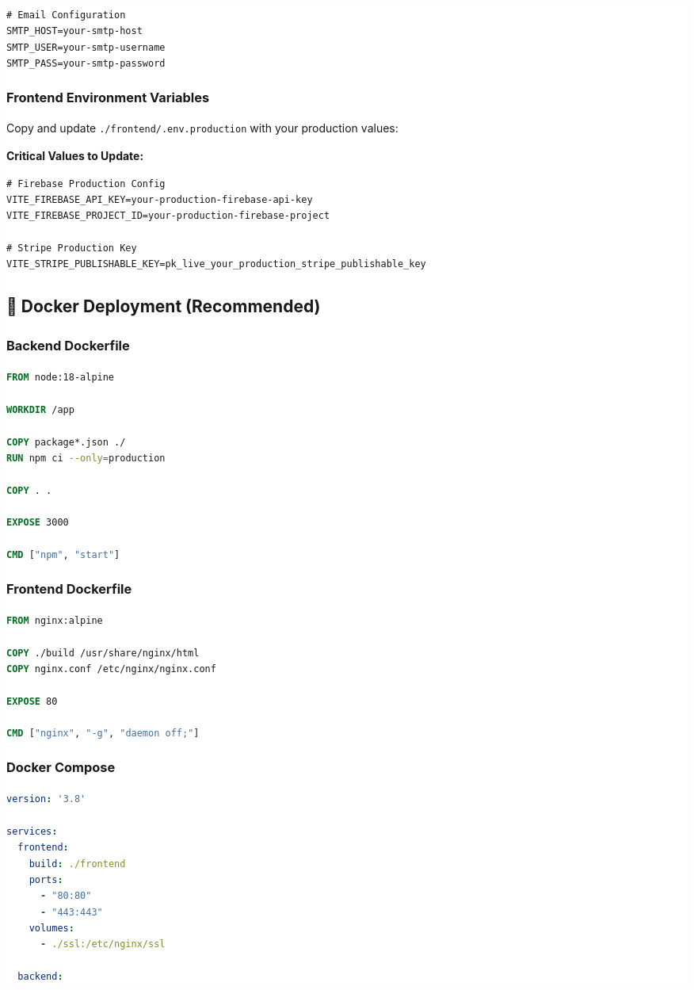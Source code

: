 ```env
# Email Configuration
SMTP_HOST=your-smtp-host
SMTP_USER=your-smtp-username
SMTP_PASS=your-smtp-password
```

### Frontend Environment Variables

Copy and update `./frontend/.env.production` with your production values:

**Critical Values to Update:**
```env
# Firebase Production Config
VITE_FIREBASE_API_KEY=your-production-firebase-api-key
VITE_FIREBASE_PROJECT_ID=your-production-firebase-project

# Stripe Production Key
VITE_STRIPE_PUBLISHABLE_KEY=pk_live_your_production_stripe_publishable_key
```

## 🐳 Docker Deployment (Recommended)

### Backend Dockerfile
```dockerfile
FROM node:18-alpine

WORKDIR /app

COPY package*.json ./
RUN npm ci --only=production

COPY . .

EXPOSE 3000

CMD ["npm", "start"]
```

### Frontend Dockerfile
```dockerfile
FROM nginx:alpine

COPY ./build /usr/share/nginx/html
COPY nginx.conf /etc/nginx/nginx.conf

EXPOSE 80

CMD ["nginx", "-g", "daemon off;"]
```

### Docker Compose
```yaml
version: '3.8'

services:
  frontend:
    build: ./frontend
    ports:
      - "80:80"
      - "443:443"
    volumes:
      - ./ssl:/etc/nginx/ssl
    
  backend:
```